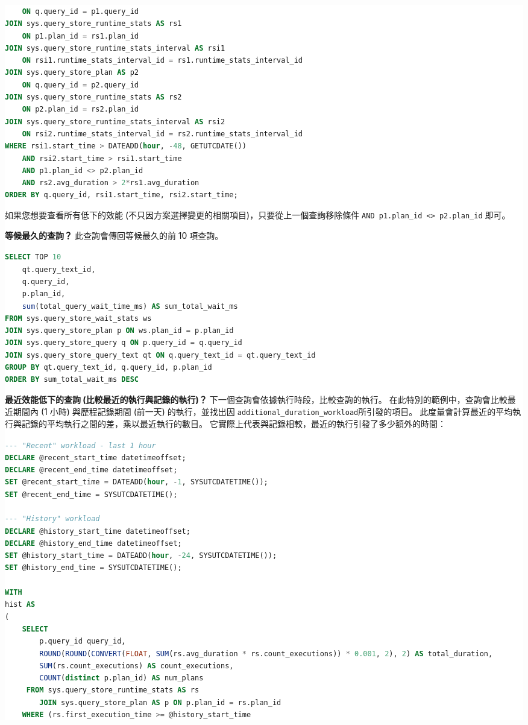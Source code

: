 ```sql
    ON q.query_id = p1.query_id
JOIN sys.query_store_runtime_stats AS rs1
    ON p1.plan_id = rs1.plan_id
JOIN sys.query_store_runtime_stats_interval AS rsi1
    ON rsi1.runtime_stats_interval_id = rs1.runtime_stats_interval_id
JOIN sys.query_store_plan AS p2
    ON q.query_id = p2.query_id
JOIN sys.query_store_runtime_stats AS rs2
    ON p2.plan_id = rs2.plan_id
JOIN sys.query_store_runtime_stats_interval AS rsi2
    ON rsi2.runtime_stats_interval_id = rs2.runtime_stats_interval_id
WHERE rsi1.start_time > DATEADD(hour, -48, GETUTCDATE())
    AND rsi2.start_time > rsi1.start_time
    AND p1.plan_id <> p2.plan_id
    AND rs2.avg_duration > 2*rs1.avg_duration
ORDER BY q.query_id, rsi1.start_time, rsi2.start_time;
```

如果您想要查看所有低下的效能 (不只因方案選擇變更的相關項目)，只要從上一個查詢移除條件 `AND p1.plan_id <> p2.plan_id` 即可。

**等候最久的查詢？**
此查詢會傳回等候最久的前 10 項查詢。

```sql
SELECT TOP 10
    qt.query_text_id,
    q.query_id,
    p.plan_id,
    sum(total_query_wait_time_ms) AS sum_total_wait_ms
FROM sys.query_store_wait_stats ws
JOIN sys.query_store_plan p ON ws.plan_id = p.plan_id
JOIN sys.query_store_query q ON p.query_id = q.query_id
JOIN sys.query_store_query_text qt ON q.query_text_id = qt.query_text_id
GROUP BY qt.query_text_id, q.query_id, p.plan_id
ORDER BY sum_total_wait_ms DESC
```

**最近效能低下的查詢 (比較最近的執行與記錄的執行)？** 下一個查詢會依據執行時段，比較查詢的執行。 在此特別的範例中，查詢會比較最近期間內 (1 小時) 與歷程記錄期間 (前一天) 的執行，並找出因 `additional_duration_workload`所引發的項目。 此度量會計算最近的平均執行與記錄的平均執行之間的差，乘以最近執行的數目。 它實際上代表與記錄相較，最近的執行引發了多少額外的時間：

```sql
--- "Recent" workload - last 1 hour
DECLARE @recent_start_time datetimeoffset;
DECLARE @recent_end_time datetimeoffset;
SET @recent_start_time = DATEADD(hour, -1, SYSUTCDATETIME());
SET @recent_end_time = SYSUTCDATETIME();

--- "History" workload
DECLARE @history_start_time datetimeoffset;
DECLARE @history_end_time datetimeoffset;
SET @history_start_time = DATEADD(hour, -24, SYSUTCDATETIME());
SET @history_end_time = SYSUTCDATETIME();

WITH
hist AS
(
    SELECT
        p.query_id query_id,
        ROUND(ROUND(CONVERT(FLOAT, SUM(rs.avg_duration * rs.count_executions)) * 0.001, 2), 2) AS total_duration,
        SUM(rs.count_executions) AS count_executions,
        COUNT(distinct p.plan_id) AS num_plans
     FROM sys.query_store_runtime_stats AS rs
        JOIN sys.query_store_plan AS p ON p.plan_id = rs.plan_id
    WHERE (rs.first_execution_time >= @history_start_time
```